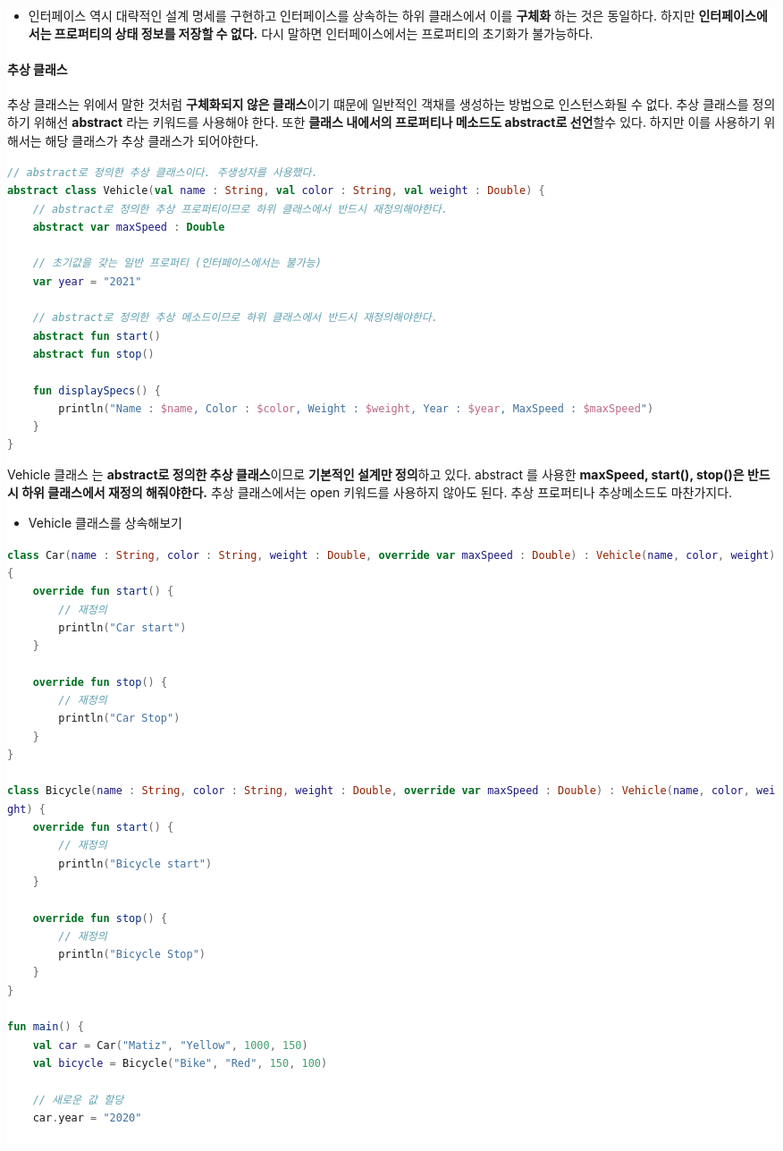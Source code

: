 * 인터페이스 역시 대략적인 설계 명세를 구현하고 인터페이스를 상속하는 하위 클래스에서 이를 **구체화** 하는 것은 동일하다. 하지만 **인터페이스에서는 프로퍼티의 상태 정보를 저장할 수 없다.** 다시 말하면 인터페이스에서는 프로퍼티의 초기화가 불가능하다.

#### 추상 클래스
추상 클래스는 위에서 말한 것처럼 **구체화되지 않은 클래스**이기 떄문에 일반적인 객채를 생성하는 방법으로 인스턴스화될 수 없다. 추상 클래스를 정의하기 위해선 **abstract** 라는 키워드를 사용해야 한다. 또한 **클래스 내에서의 프로퍼티나 메소드도 abstract로 선언**할수 있다. 하지만 이를 사용하기 위해서는 해당 클래스가 추상 클래스가 되어야한다.
```kotlin
// abstract로 정의한 추상 클래스이다. 주생성자를 사용했다.
abstract class Vehicle(val name : String, val color : String, val weight : Double) {
	// abstract로 정의한 추상 프로퍼티이므로 하위 클래스에서 반드시 재정의해야한다.
	abstract var maxSpeed : Double 
	
	// 초기값을 갖는 일반 프로퍼티 (인터페이스에서는 불가능)	
	var year = "2021"

	// abstract로 정의한 추상 메소드이므로 하위 클래스에서 반드시 재정의해야한다.
	abstract fun start()
	abstract fun stop()
	
	fun displaySpecs() {
		println("Name : $name, Color : $color, Weight : $weight, Year : $year, MaxSpeed : $maxSpeed")
	}
}
```
Vehicle 클래스 는 **abstract로 정의한 추상 클래스**이므로 **기본적인 설계만 정의**하고 있다. abstract 를 사용한 **maxSpeed, start(), stop()은 반드시 하위 클래스에서 재정의 해줘야한다.**
추상 클래스에서는 open 키워드를 사용하지 않아도 된다. 추상 프로퍼티나 추상메소드도 마찬가지다.
* Vehicle 클래스를 상속해보기
```kotlin
class Car(name : String, color : String, weight : Double, override var maxSpeed : Double) : Vehicle(name, color, weight) {
	override fun start() {
		// 재정의
		println("Car start")
	}

	override fun stop() {
		// 재정의
		println("Car Stop")
	}
}

class Bicycle(name : String, color : String, weight : Double, override var maxSpeed : Double) : Vehicle(name, color, weight) {
	override fun start() {
		// 재정의
		println("Bicycle start")
	}

	override fun stop() {
		// 재정의
		println("Bicycle Stop")
	}
}

fun main() {
	val car = Car("Matiz", "Yellow", 1000, 150)
	val bicycle = Bicycle("Bike", "Red", 150, 100)
	
	// 새로운 값 할당
	car.year = "2020"
	
```